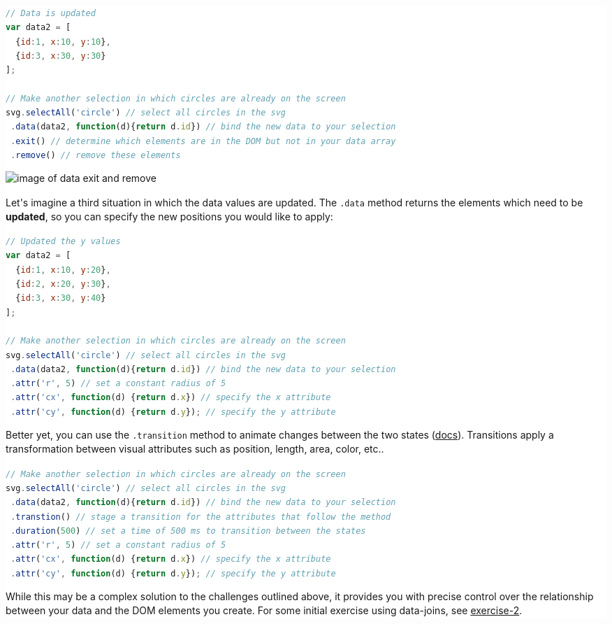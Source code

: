 ```javascript
// Data is updated
var data2 = [
  {id:1, x:10, y:10},
  {id:3, x:30, y:30}
];

// Make another selection in which circles are already on the screen
svg.selectAll('circle') // select all circles in the svg
 .data(data2, function(d){return d.id}) // bind the new data to your selection
 .exit() // determine which elements are in the DOM but not in your data array
 .remove() // remove these elements
```
![image of data exit and remove]()

Let's imagine a third situation in which the data values are updated. The `.data` method returns the elements which need to be **updated**, so you can specify the new positions you would like to apply:

```javascript
// Updated the y values
var data2 = [
  {id:1, x:10, y:20},
  {id:2, x:20, y:30},
  {id:3, x:30, y:40}
];

// Make another selection in which circles are already on the screen
svg.selectAll('circle') // select all circles in the svg
 .data(data2, function(d){return d.id}) // bind the new data to your selection
 .attr('r', 5) // set a constant radius of 5
 .attr('cx', function(d) {return d.x}) // specify the x attribute
 .attr('cy', function(d) {return d.y}); // specify the y attribute  
```

Better yet, you can use the `.transition` method to animate changes between the two states ([docs](https://github.com/mbostock/d3/wiki/Transitions)). Transitions apply a transformation between visual attributes such as position, length, area, color, etc..

```javascript
// Make another selection in which circles are already on the screen
svg.selectAll('circle') // select all circles in the svg
 .data(data2, function(d){return d.id}) // bind the new data to your selection
 .transtion() // stage a transition for the attributes that follow the method
 .duration(500) // set a time of 500 ms to transition between the states
 .attr('r', 5) // set a constant radius of 5
 .attr('cx', function(d) {return d.x}) // specify the x attribute
 .attr('cy', function(d) {return d.y}); // specify the y attribute  
```

While this may be a complex solution to the challenges outlined above, it provides you with precise control over the relationship between your data and the DOM elements you create. For some initial exercise using data-joins, see [exercise-2](exercise-2).
